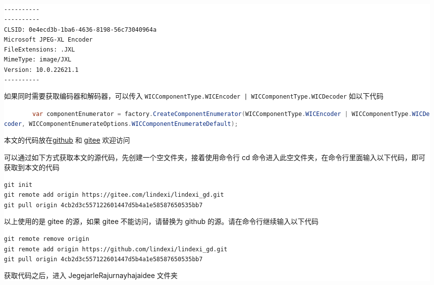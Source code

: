 ```
----------
----------
CLSID: 0e4ecd3b-1ba6-4636-8198-56c73040964a
Microsoft JPEG-XL Encoder
FileExtensions: .JXL
MimeType: image/JXL
Version: 10.0.22621.1
----------
```

如果同时需要获取编码器和解码器，可以传入 `WICComponentType.WICEncoder | WICComponentType.WICDecoder` 如以下代码

```csharp
        var componentEnumerator = factory.CreateComponentEnumerator(WICComponentType.WICEncoder | WICComponentType.WICDecoder, WICComponentEnumerateOptions.WICComponentEnumerateDefault);
```

本文的代码放在[github](https://github.com/lindexi/lindexi_gd/tree/4cb2d3c557122601447d5b4a1e58587650535bb7/JegejarleRajurnayhajaidee) 和 [gitee](https://gitee.com/lindexi/lindexi_gd/tree/4cb2d3c557122601447d5b4a1e58587650535bb7/JegejarleRajurnayhajaidee) 欢迎访问

可以通过如下方式获取本文的源代码，先创建一个空文件夹，接着使用命令行 cd 命令进入此空文件夹，在命令行里面输入以下代码，即可获取到本文的代码

```
git init
git remote add origin https://gitee.com/lindexi/lindexi_gd.git
git pull origin 4cb2d3c557122601447d5b4a1e58587650535bb7
```

以上使用的是 gitee 的源，如果 gitee 不能访问，请替换为 github 的源。请在命令行继续输入以下代码

```
git remote remove origin
git remote add origin https://github.com/lindexi/lindexi_gd.git
git pull origin 4cb2d3c557122601447d5b4a1e58587650535bb7
```

获取代码之后，进入 JegejarleRajurnayhajaidee 文件夹
